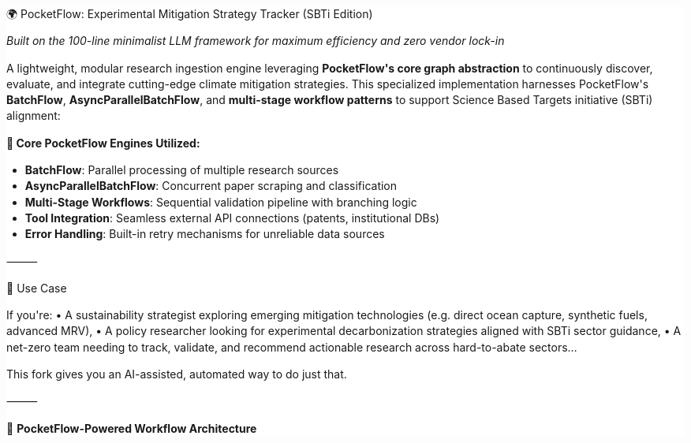 🌍 PocketFlow: Experimental Mitigation Strategy Tracker (SBTi Edition)

*Built on the 100-line minimalist LLM framework for maximum efficiency and zero vendor lock-in*

A lightweight, modular research ingestion engine leveraging **PocketFlow's core graph abstraction** to continuously discover, evaluate, and integrate cutting-edge climate mitigation strategies.
This specialized implementation harnesses PocketFlow's **BatchFlow**, **AsyncParallelBatchFlow**, and **multi-stage workflow patterns** to support Science Based Targets initiative (SBTi) alignment:

**🔄 Core PocketFlow Engines Utilized:**
- **BatchFlow**: Parallel processing of multiple research sources
- **AsyncParallelBatchFlow**: Concurrent paper scraping and classification  
- **Multi-Stage Workflows**: Sequential validation pipeline with branching logic
- **Tool Integration**: Seamless external API connections (patents, institutional DBs)
- **Error Handling**: Built-in retry mechanisms for unreliable data sources

⸻

📌 Use Case

If you're:
    •    A sustainability strategist exploring emerging mitigation technologies (e.g. direct ocean capture, synthetic fuels, advanced MRV),
    •    A policy researcher looking for experimental decarbonization strategies aligned with SBTi sector guidance,
    •    A net-zero team needing to track, validate, and recommend actionable research across hard-to-abate sectors…

This fork gives you an AI-assisted, automated way to do just that.

⸻

🧭 **PocketFlow-Powered Workflow Architecture**




